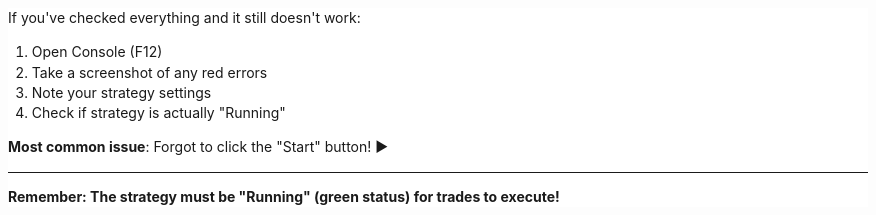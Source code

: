 If you've checked everything and it still doesn't work:
1. Open Console (F12)
2. Take a screenshot of any red errors
3. Note your strategy settings
4. Check if strategy is actually "Running"

**Most common issue**: Forgot to click the "Start" button! ▶️

---

**Remember: The strategy must be "Running" (green status) for trades to execute!**

